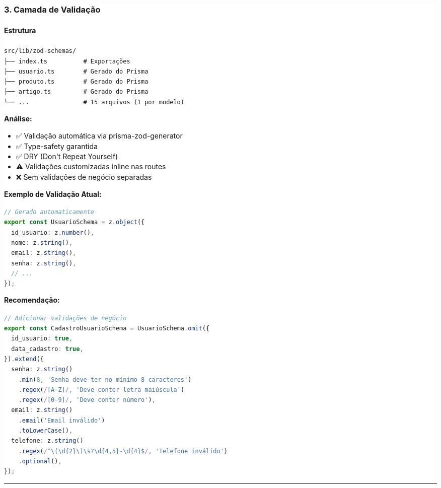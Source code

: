 
### 3. Camada de Validação

#### Estrutura
```
src/lib/zod-schemas/
├── index.ts          # Exportações
├── usuario.ts        # Gerado do Prisma
├── produto.ts        # Gerado do Prisma
├── artigo.ts         # Gerado do Prisma
└── ...               # 15 arquivos (1 por modelo)
```

**Análise:**
- ✅ Validação automática via prisma-zod-generator
- ✅ Type-safety garantida
- ✅ DRY (Don't Repeat Yourself)
- ⚠️ Validações customizadas inline nas routes
- ❌ Sem validações de negócio separadas

**Exemplo de Validação Atual:**
```typescript
// Gerado automaticamente
export const UsuarioSchema = z.object({
  id_usuario: z.number(),
  nome: z.string(),
  email: z.string(),
  senha: z.string(),
  // ...
});
```

**Recomendação:**
```typescript
// Adicionar validações de negócio
export const CadastroUsuarioSchema = UsuarioSchema.omit({
  id_usuario: true,
  data_cadastro: true,
}).extend({
  senha: z.string()
    .min(8, 'Senha deve ter no mínimo 8 caracteres')
    .regex(/[A-Z]/, 'Deve conter letra maiúscula')
    .regex(/[0-9]/, 'Deve conter número'),
  email: z.string()
    .email('Email inválido')
    .toLowerCase(),
  telefone: z.string()
    .regex(/^\(\d{2}\)\s?\d{4,5}-\d{4}$/, 'Telefone inválido')
    .optional(),
});
```

---
